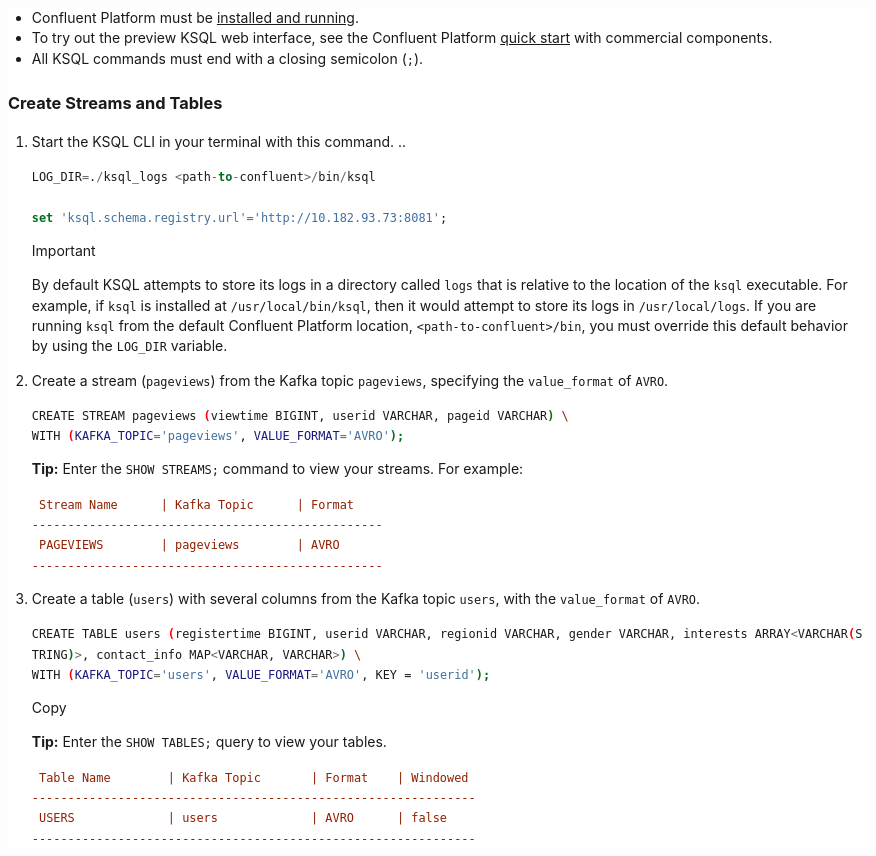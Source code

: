 - Confluent Platform must be [installed and running](https://docs.confluent.io/current/quickstart/ce-quickstart.html#download-start-cp).
- To try out the preview KSQL web interface, see the Confluent Platform [quick start](https://docs.confluent.io/current/quickstart/ce-quickstart.html#ce-quickstart) with commercial components.
- All KSQL commands must end with a closing semicolon (`;`).

### Create Streams and Tables

1. Start the KSQL CLI in your terminal with this command. ..

   ```sql
   LOG_DIR=./ksql_logs <path-to-confluent>/bin/ksql
   
   set 'ksql.schema.registry.url'='http://10.182.93.73:8081';
   ```

   

   Important

   By default KSQL attempts to store its logs in a directory called `logs` that is relative to the location of the `ksql` executable. For example, if `ksql` is installed at `/usr/local/bin/ksql`, then it would attempt to store its logs in `/usr/local/logs`. If you are running `ksql` from the default Confluent Platform location, `<path-to-confluent>/bin`, you must override this default behavior by using the `LOG_DIR` variable.

2. Create a stream (`pageviews`) from the Kafka topic `pageviews`, specifying the `value_format` of `AVRO`.

   ```sh
   CREATE STREAM pageviews (viewtime BIGINT, userid VARCHAR, pageid VARCHAR) \
   WITH (KAFKA_TOPIC='pageviews', VALUE_FORMAT='AVRO');
   ```

   

   **Tip:** Enter the `SHOW STREAMS;` command to view your streams. For example:

   ```ini
    Stream Name      | Kafka Topic      | Format
   -------------------------------------------------
    PAGEVIEWS        | pageviews        | AVRO
   -------------------------------------------------
   ```

   

3. Create a table (`users`) with several columns from the Kafka topic `users`, with the `value_format` of `AVRO`.

   ```sh
   CREATE TABLE users (registertime BIGINT, userid VARCHAR, regionid VARCHAR, gender VARCHAR, interests ARRAY<VARCHAR(STRING)>, contact_info MAP<VARCHAR, VARCHAR>) \
   WITH (KAFKA_TOPIC='users', VALUE_FORMAT='AVRO', KEY = 'userid');
   ```

   Copy

   **Tip:** Enter the `SHOW TABLES;` query to view your tables.

   ```ini
    Table Name        | Kafka Topic       | Format    | Windowed
   --------------------------------------------------------------
    USERS             | users             | AVRO      | false
   --------------------------------------------------------------
   ```
